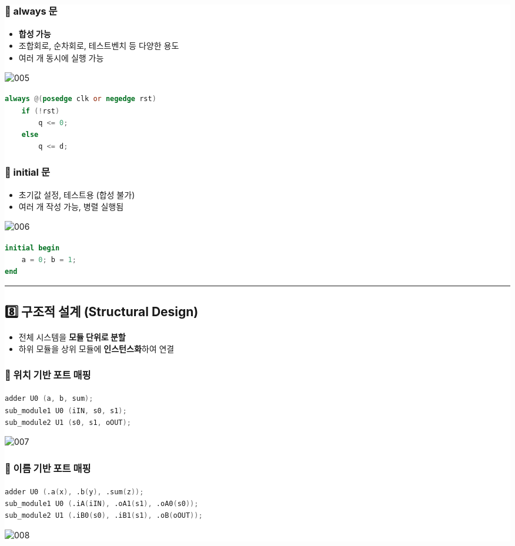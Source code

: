 ### 📘 always 문
- **합성 가능**
- 조합회로, 순차회로, 테스트벤치 등 다양한 용도
- 여러 개 동시에 실행 가능

<img width="847" height="262" alt="005" src="https://github.com/user-attachments/assets/e39bc8ae-0b95-43c9-9139-8391fece8bcb" />
<br>

```verilog
always @(posedge clk or negedge rst)
    if (!rst)
        q <= 0;
    else
        q <= d;
```

### 📘 initial 문
- 초기값 설정, 테스트용 (합성 불가)
- 여러 개 작성 가능, 병렬 실행됨

<img width="856" height="271" alt="006" src="https://github.com/user-attachments/assets/5e0b8e08-bab0-413c-b6f2-c540ad42bb64" />
<br>

```verilog
initial begin
    a = 0; b = 1;
end
```

---

## 8️⃣ 구조적 설계 (Structural Design)

- 전체 시스템을 **모듈 단위로 분할**  
- 하위 모듈을 상위 모듈에 **인스턴스화**하여 연결

### 📘 위치 기반 포트 매핑
```verilog
adder U0 (a, b, sum);
sub_module1 U0 (iIN, s0, s1); 
sub_module2 U1 (s0, s1, oOUT);
```

<img width="1081" height="557" alt="007" src="https://github.com/user-attachments/assets/529029e9-698f-453b-8062-9a42b0b6e155" />
<br>

### 📘 이름 기반 포트 매핑
```verilog
adder U0 (.a(x), .b(y), .sum(z));
sub_module1 U0 (.iA(iIN), .oA1(s1), .oA0(s0)); 
sub_module2 U1 (.iB0(s0), .iB1(s1), .oB(oOUT));
```
<img width="1083" height="555" alt="008" src="https://github.com/user-attachments/assets/da5604cf-156d-4ebf-81b4-d8b2089c4644" />
<br>
